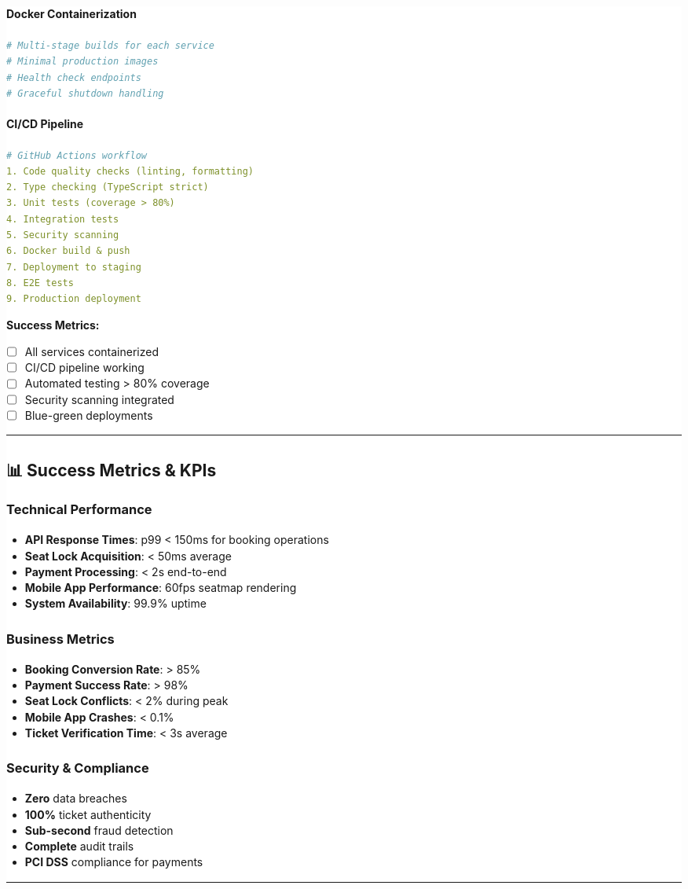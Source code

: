 #### Docker Containerization
```dockerfile
# Multi-stage builds for each service
# Minimal production images
# Health check endpoints
# Graceful shutdown handling
```

#### CI/CD Pipeline
```yaml
# GitHub Actions workflow
1. Code quality checks (linting, formatting)
2. Type checking (TypeScript strict)
3. Unit tests (coverage > 80%)
4. Integration tests
5. Security scanning
6. Docker build & push
7. Deployment to staging
8. E2E tests
9. Production deployment
```

**Success Metrics:**
- [ ] All services containerized
- [ ] CI/CD pipeline working
- [ ] Automated testing > 80% coverage
- [ ] Security scanning integrated
- [ ] Blue-green deployments

---

## 📊 Success Metrics & KPIs

### Technical Performance
- **API Response Times**: p99 < 150ms for booking operations
- **Seat Lock Acquisition**: < 50ms average
- **Payment Processing**: < 2s end-to-end
- **Mobile App Performance**: 60fps seatmap rendering
- **System Availability**: 99.9% uptime

### Business Metrics
- **Booking Conversion Rate**: > 85%
- **Payment Success Rate**: > 98%
- **Seat Lock Conflicts**: < 2% during peak
- **Mobile App Crashes**: < 0.1%
- **Ticket Verification Time**: < 3s average

### Security & Compliance
- **Zero** data breaches
- **100%** ticket authenticity
- **Sub-second** fraud detection
- **Complete** audit trails
- **PCI DSS** compliance for payments

---